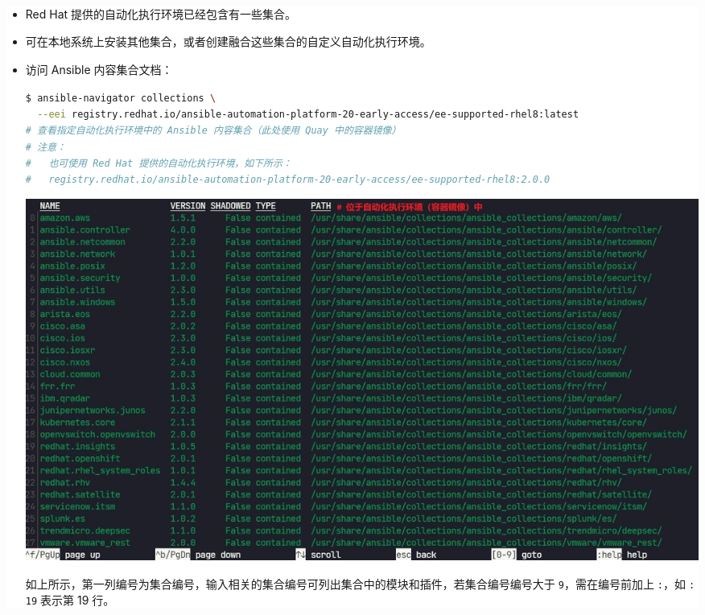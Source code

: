   - Red Hat 提供的自动化执行环境已经包含有⼀些集合。
  
  - 可在本地系统上安装其他集合，或者创建融合这些集合的自定义自动化执行环境。
  
  - 访问 Ansible 内容集合文档：
    
    ```bash
    $ ansible-navigator collections \
      --eei registry.redhat.io/ansible-automation-platform-20-early-access/ee-supported-rhel8:latest
    # 查看指定自动化执行环境中的 Ansible 内容集合（此处使用 Quay 中的容器镜像）
    # 注意：
    #   也可使用 Red Hat 提供的自动化执行环境，如下所示：
    #   registry.redhat.io/ansible-automation-platform-20-early-access/ee-supported-rhel8:2.0.0
    ```
    
    ![](images/ansible-content-collections-doc-1.jpg)
    
    如上所示，第一列编号为集合编号，输入相关的集合编号可列出集合中的模块和插件，若集合编号编号大于 `9`，需在编号前加上 `:`，如 `:19` 表示第 19 行。
    